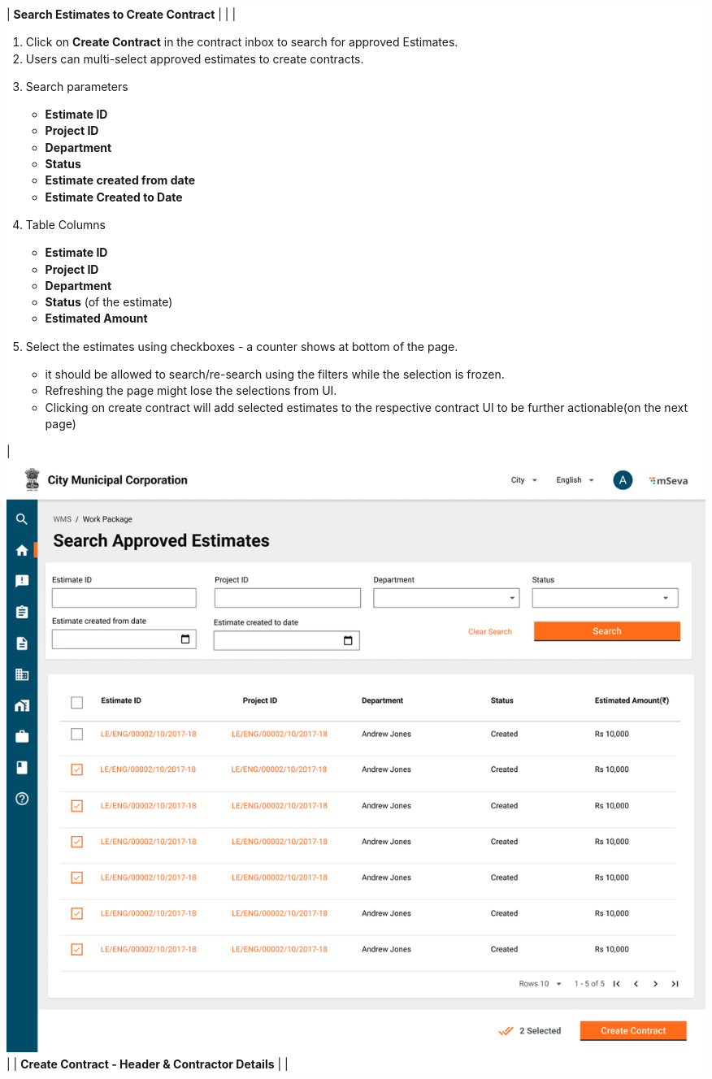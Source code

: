 | **Search Estimates to Create Contract**                                                                                                                                                                                                                                                                                                                                                                                                                                                                                                                                                                                                                                                                                                                                                                                                                                                                                                                                                                                                                                                                                                                 |                                                                                                                                                                         |
| <ol><li>Click on <strong>Create Contract</strong> in the contract inbox to search for approved Estimates.</li><li>Users can multi-select approved estimates to create contracts.</li><li><p>Search parameters</p><ul><li><strong>Estimate ID</strong></li><li><strong>Project ID</strong></li><li><strong>Department</strong></li><li><strong>Status</strong></li><li><strong>Estimate created from date</strong></li><li><strong>Estimate Created to Date</strong></li></ul></li><li><p>Table Columns</p><ul><li><strong>Estimate ID</strong></li><li><strong>Project ID</strong></li><li><strong>Department</strong></li><li><strong>Status</strong> (of the estimate)</li><li><strong>Estimated Amount</strong></li></ul></li><li><p>Select the estimates using checkboxes - a counter shows at bottom of the page.</p><ul><li>it should be allowed to search/re-search using the filters while the selection is frozen.</li><li>Refreshing the page might lose the selections from UI.</li><li>Clicking on create contract will add selected estimates to the respective contract UI to be further actionable(on the next page)</li></ul></li></ol> | ![](<../../../../../.gitbook/assets/image (17).png>)                                                                                                                    |
| **Create Contract - Header & Contractor Details**                                                                                                                                                                                                                                                                                                                                                                                                                                                                                                                                                                                                                                                                                                                                                                                                                                                                                                                                                                                                                                                                                                       |                                                                                                                                                                         |